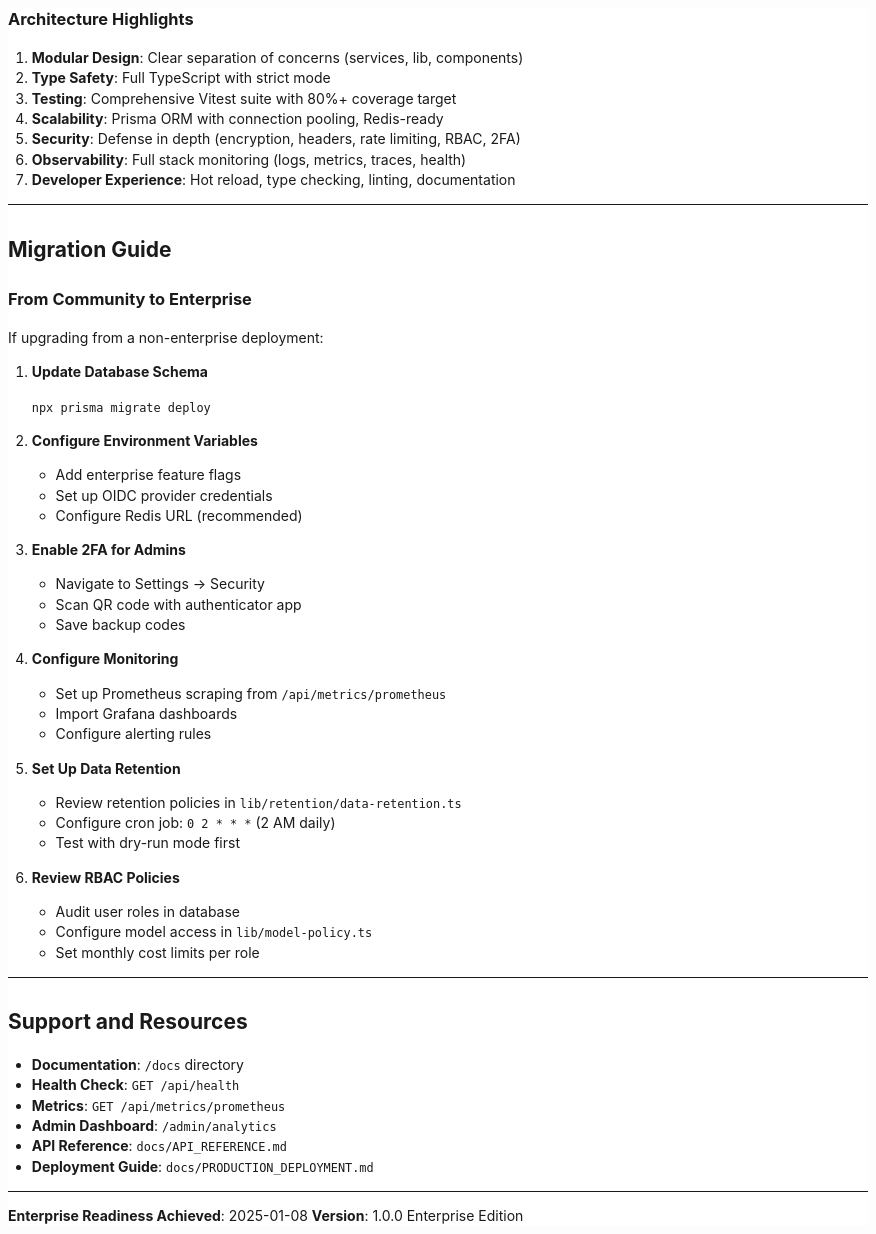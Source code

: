### Architecture Highlights

1. **Modular Design**: Clear separation of concerns (services, lib, components)
2. **Type Safety**: Full TypeScript with strict mode
3. **Testing**: Comprehensive Vitest suite with 80%+ coverage target
4. **Scalability**: Prisma ORM with connection pooling, Redis-ready
5. **Security**: Defense in depth (encryption, headers, rate limiting, RBAC, 2FA)
6. **Observability**: Full stack monitoring (logs, metrics, traces, health)
7. **Developer Experience**: Hot reload, type checking, linting, documentation

---

## Migration Guide

### From Community to Enterprise

If upgrading from a non-enterprise deployment:

1. **Update Database Schema**
   ```bash
   npx prisma migrate deploy
   ```

2. **Configure Environment Variables**
   - Add enterprise feature flags
   - Set up OIDC provider credentials
   - Configure Redis URL (recommended)

3. **Enable 2FA for Admins**
   - Navigate to Settings → Security
   - Scan QR code with authenticator app
   - Save backup codes

4. **Configure Monitoring**
   - Set up Prometheus scraping from `/api/metrics/prometheus`
   - Import Grafana dashboards
   - Configure alerting rules

5. **Set Up Data Retention**
   - Review retention policies in `lib/retention/data-retention.ts`
   - Configure cron job: `0 2 * * *` (2 AM daily)
   - Test with dry-run mode first

6. **Review RBAC Policies**
   - Audit user roles in database
   - Configure model access in `lib/model-policy.ts`
   - Set monthly cost limits per role

---

## Support and Resources

- **Documentation**: `/docs` directory
- **Health Check**: `GET /api/health`
- **Metrics**: `GET /api/metrics/prometheus`
- **Admin Dashboard**: `/admin/analytics`
- **API Reference**: `docs/API_REFERENCE.md`
- **Deployment Guide**: `docs/PRODUCTION_DEPLOYMENT.md`

---

**Enterprise Readiness Achieved**: 2025-01-08
**Version**: 1.0.0 Enterprise Edition
